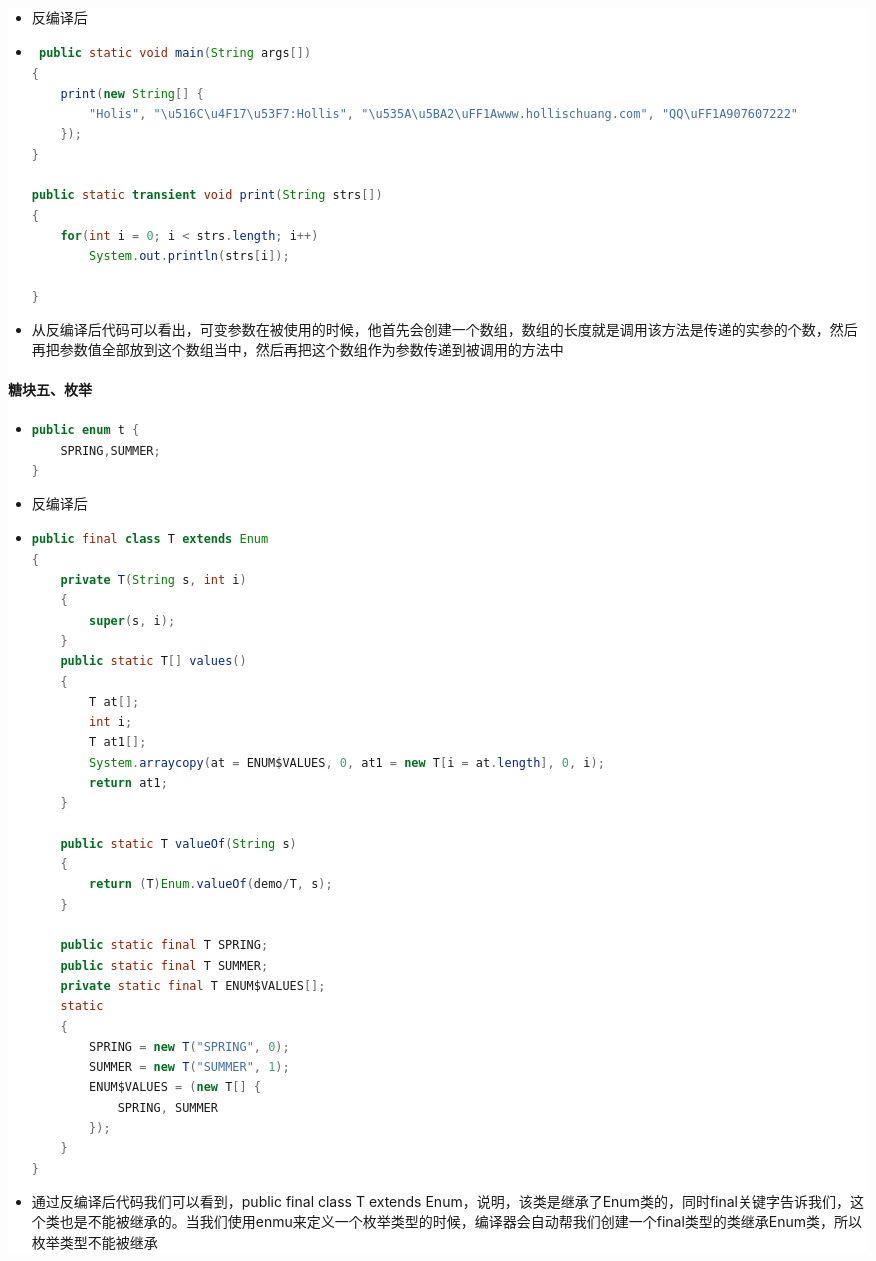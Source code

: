 - 反编译后

- ```java
   public static void main(String args[])
  {
      print(new String[] {
          "Holis", "\u516C\u4F17\u53F7:Hollis", "\u535A\u5BA2\uFF1Awww.hollischuang.com", "QQ\uFF1A907607222"
      });
  }
  
  public static transient void print(String strs[])
  {
      for(int i = 0; i < strs.length; i++)
          System.out.println(strs[i]);
  
  }
  ```

- 从反编译后代码可以看出，可变参数在被使用的时候，他首先会创建一个数组，数组的长度就是调用该方法是传递的实参的个数，然后再把参数值全部放到这个数组当中，然后再把这个数组作为参数传递到被调用的方法中

#### 糖块五、枚举

- ```java
  public enum t {
      SPRING,SUMMER;
  }
  ```

- 反编译后

- ```java
  public final class T extends Enum
  {
      private T(String s, int i)
      {
          super(s, i);
      }
      public static T[] values()
      {
          T at[];
          int i;
          T at1[];
          System.arraycopy(at = ENUM$VALUES, 0, at1 = new T[i = at.length], 0, i);
          return at1;
      }
  
      public static T valueOf(String s)
      {
          return (T)Enum.valueOf(demo/T, s);
      }
  
      public static final T SPRING;
      public static final T SUMMER;
      private static final T ENUM$VALUES[];
      static
      {
          SPRING = new T("SPRING", 0);
          SUMMER = new T("SUMMER", 1);
          ENUM$VALUES = (new T[] {
              SPRING, SUMMER
          });
      }
  }
  ```

- 通过反编译后代码我们可以看到，public final class T extends Enum，说明，该类是继承了Enum类的，同时final关键字告诉我们，这个类也是不能被继承的。当我们使用enmu来定义一个枚举类型的时候，编译器会自动帮我们创建一个final类型的类继承Enum类，所以枚举类型不能被继承
  ```